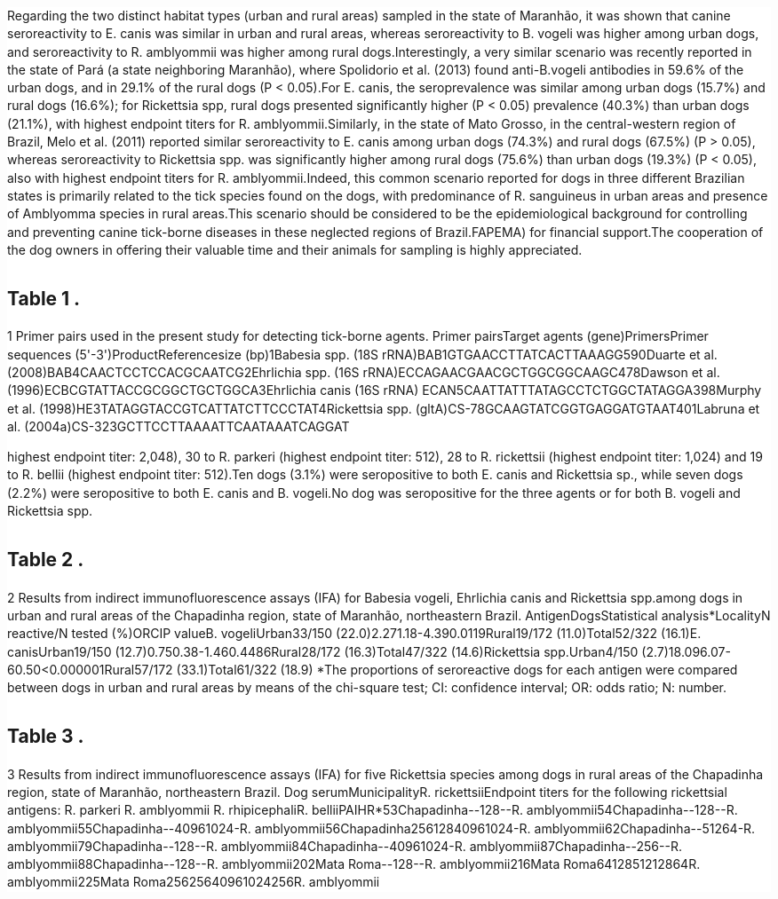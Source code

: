 Regarding the two distinct habitat types (urban and rural areas) sampled in the state of Maranhão, it was shown that canine seroreactivity to E. canis was similar in urban and rural areas, whereas seroreactivity to B. vogeli was higher among urban dogs, and seroreactivity to R. amblyommii was higher among rural dogs.Interestingly, a very similar scenario was recently reported in the state of Pará (a state neighboring Maranhão), where Spolidorio et al. (2013) found anti-B.vogeli antibodies in 59.6% of the urban dogs, and in 29.1% of the rural dogs (P < 0.05).For E. canis, the seroprevalence was similar among urban dogs (15.7%) and rural dogs (16.6%); for Rickettsia spp, rural dogs presented significantly higher (P < 0.05) prevalence (40.3%) than urban dogs (21.1%), with highest endpoint titers for R. amblyommii.Similarly, in the state of Mato Grosso, in the central-western region of Brazil, Melo et al. (2011) reported similar seroreactivity to E. canis among urban dogs (74.3%) and rural dogs (67.5%) (P > 0.05), whereas seroreactivity to Rickettsia spp. was significantly higher among rural dogs (75.6%) than urban dogs (19.3%) (P < 0.05), also with highest endpoint titers for R. amblyommii.Indeed, this common scenario reported for dogs in three different Brazilian states is primarily related to the tick species found on the dogs, with predominance of R. sanguineus in urban areas and presence of Amblyomma species in rural areas.This scenario should be considered to be the epidemiological background for controlling and preventing canine tick-borne diseases in these neglected regions of Brazil.FAPEMA) for financial support.The cooperation of the dog owners in offering their valuable time and their animals for sampling is highly appreciated.

## Table 1 .
1
Primer pairs used in the present study for detecting tick-borne agents.
Primer pairsTarget agents (gene)PrimersPrimer sequences (5'-3')ProductReferencesize (bp)1Babesia spp. (18S rRNA)BAB1GTGAACCTTATCACTTAAAGG590Duarte et al. (2008)BAB4CAACTCCTCCACGCAATCG2Ehrlichia spp. (16S rRNA)ECCAGAACGAACGCTGGCGGCAAGC478Dawson et al. (1996)ECBCGTATTACCGCGGCTGCTGGCA3Ehrlichia canis (16S rRNA) ECAN5CAATTATTTATAGCCTCTGGCTATAGGA398Murphy et al. (1998)HE3TATAGGTACCGTCATTATCTTCCCTAT4Rickettsia spp. (gltA)CS-78GCAAGTATCGGTGAGGATGTAAT401Labruna et al. (2004a)CS-323GCTTCCTTAAAATTCAATAAATCAGGAT



highest endpoint titer: 2,048), 30 to R. parkeri (highest endpoint titer: 512), 28 to R. rickettsii (highest endpoint titer: 1,024) and 19 to R. bellii (highest endpoint titer: 512).Ten dogs (3.1%) were seropositive to both E. canis and Rickettsia sp., while seven dogs (2.2%) were seropositive to both E. canis and B. vogeli.No dog was seropositive for the three agents or for both B. vogeli and Rickettsia spp.


## Table 2 .
2
Results from indirect immunofluorescence assays (IFA) for Babesia vogeli, Ehrlichia canis and Rickettsia spp.among dogs in urban and rural areas of the Chapadinha region, state of Maranhão, northeastern Brazil.
AntigenDogsStatistical analysis*LocalityN reactive/N tested (%)ORCIP valueB. vogeliUrban33/150 (22.0)2.271.18-4.390.0119Rural19/172 (11.0)Total52/322 (16.1)E. canisUrban19/150 (12.7)0.750.38-1.460.4486Rural28/172 (16.3)Total47/322 (14.6)Rickettsia spp.Urban4/150 (2.7)18.096.07-60.50<0.000001Rural57/172 (33.1)Total61/322 (18.9)
*The proportions of seroreactive dogs for each antigen were compared between dogs in urban and rural areas by means of the chi-square test; CI: confidence interval; OR: odds ratio; N: number.


## Table 3 .
3
Results from indirect immunofluorescence assays (IFA) for five Rickettsia species among dogs in rural areas of the Chapadinha region, state of Maranhão, northeastern Brazil.
Dog serumMunicipalityR. rickettsiiEndpoint titers for the following rickettsial antigens: R. parkeri R. amblyommii R. rhipicephaliR. belliiPAIHR*53Chapadinha--128--R. amblyommii54Chapadinha--128--R. amblyommii55Chapadinha--40961024-R. amblyommii56Chapadinha25612840961024-R. amblyommii62Chapadinha--51264-R. amblyommii79Chapadinha--128--R. amblyommii84Chapadinha--40961024-R. amblyommii87Chapadinha--256--R. amblyommii88Chapadinha--128--R. amblyommii202Mata Roma--128--R. amblyommii216Mata Roma6412851212864R. amblyommii225Mata Roma25625640961024256R. amblyommii